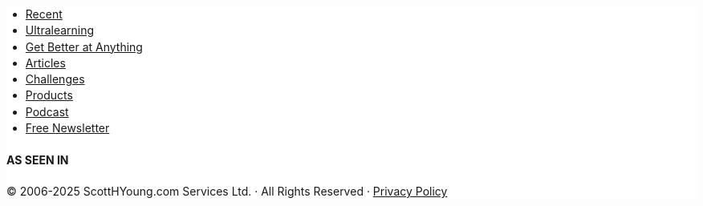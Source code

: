 *   [Recent](https://www.scotthyoung.com/blog/)
*   [Ultralearning](https://www.scotthyoung.com/blog/ultralearning/)
*   [Get Better at Anything](https://www.scotthyoung.com/blog/getbetter/)
*   [Articles](https://www.scotthyoung.com/blog/articles/)
*   [Challenges](https://www.scotthyoung.com/blog/my-projects/)
*   [Products](https://www.scotthyoung.com/blog/books-courses/)
*   [Podcast](https://www.scotthyoung.com/blog/podcast/)
*   [Free Newsletter](https://www.scotthyoung.com/blog/newsletter-backup/)

#### AS SEEN IN

© 2006-2025 ScottHYoung.com Services Ltd. · All Rights Reserved · [Privacy Policy](https://www.scotthyoung.com/blog/privacy-policy/)